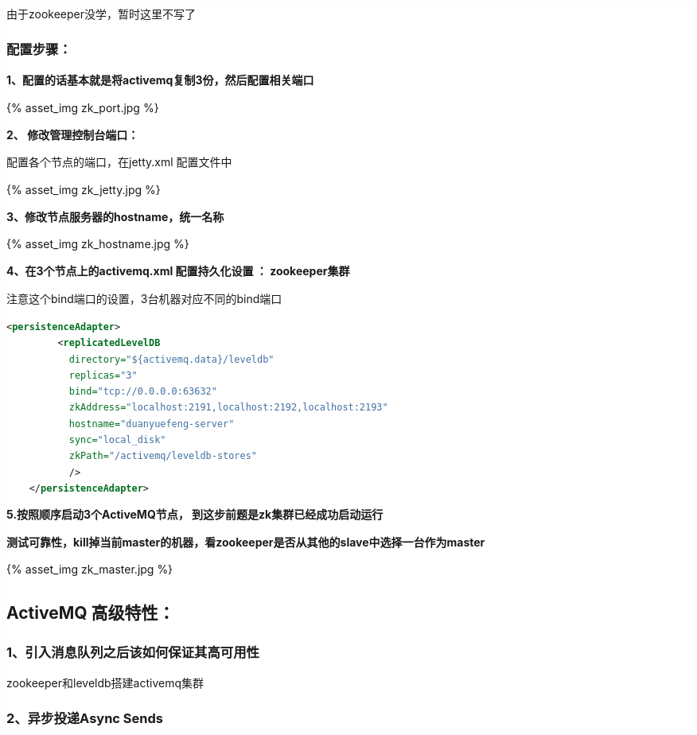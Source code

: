 由于zookeeper没学，暂时这里不写了

### 配置步骤：

**1、配置的话基本就是将activemq复制3份，然后配置相关端口**

{%  asset_img  zk_port.jpg %}



**2、 修改管理控制台端口：**

配置各个节点的端口，在jetty.xml 配置文件中 

{%  asset_img  zk_jetty.jpg %}



**3、修改节点服务器的hostname，统一名称**

{%  asset_img  zk_hostname.jpg %} 



**4、在3个节点上的activemq.xml 配置持久化设置 ： zookeeper集群**

注意这个bind端口的设置，3台机器对应不同的bind端口

```xml
<persistenceAdapter>
         <replicatedLevelDB
           directory="${activemq.data}/leveldb"
           replicas="3"
           bind="tcp://0.0.0.0:63632"
           zkAddress="localhost:2191,localhost:2192,localhost:2193"
           hostname="duanyuefeng-server"
           sync="local_disk"
           zkPath="/activemq/leveldb-stores"
           />
    </persistenceAdapter>
```



**5.按照顺序启动3个ActiveMQ节点， 到这步前题是zk集群已经成功启动运行**

**测试可靠性，kill掉当前master的机器，看zookeeper是否从其他的slave中选择一台作为master**

{%  asset_img  zk_master.jpg %} 



## ActiveMQ 高级特性：

### 1、引入消息队列之后该如何保证其高可用性

zookeeper和leveldb搭建activemq集群



### 2、异步投递Async Sends
